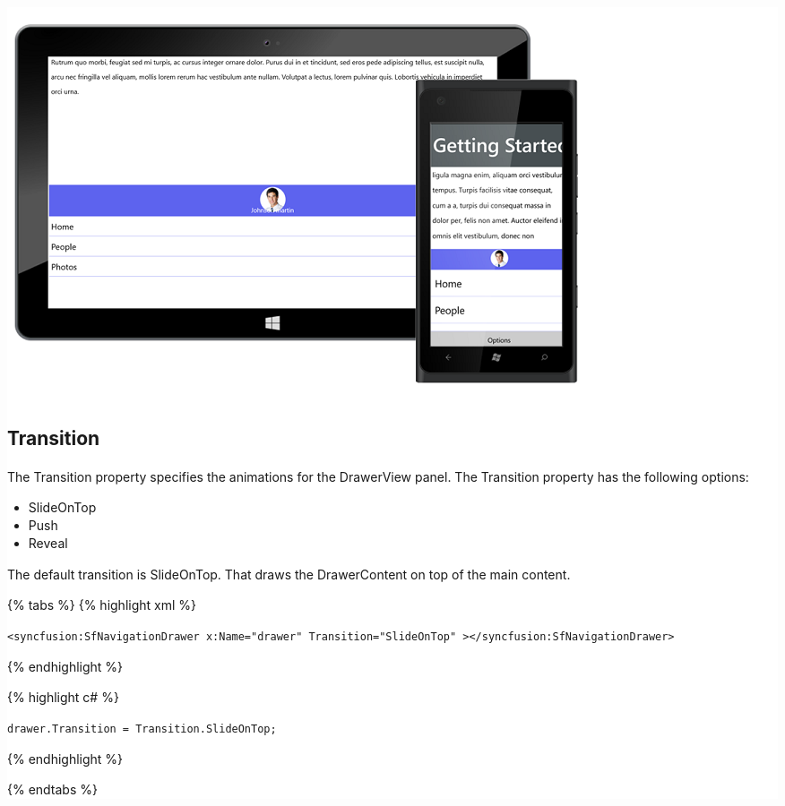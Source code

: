 ![](Concepts-and-features_images/Position_img4.png)



## Transition

The Transition property specifies the animations for the DrawerView panel. The Transition property has the following options:

* SlideOnTop
* Push
* Reveal

The default transition is SlideOnTop. That draws the DrawerContent on top of the main content.


{% tabs %}
{% highlight xml %}

	<syncfusion:SfNavigationDrawer x:Name="drawer" Transition="SlideOnTop" ></syncfusion:SfNavigationDrawer>

{% endhighlight %}

{% highlight c# %}

	drawer.Transition = Transition.SlideOnTop;

{% endhighlight %}

{% endtabs %}
